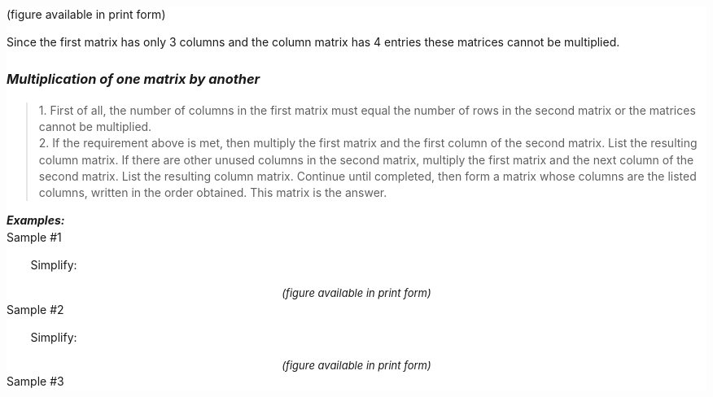 (figure available in print form)
</font>
</i>
</center>
Since the first matrix has only 3 columns and the column matrix has 4 entries these matrices cannot be multiplied.
<h3>
<i>
Multiplication of one matrix by another
</i>
</h3>
<blockquote>
<dl>
<dt>
1. First of all, the number of columns in the first matrix must equal the number of rows in the second matrix or the matrices cannot be multiplied.
<dt>
2. If the requirement above is met, then multiply the first matrix and the first column of the second matrix. List the resulting column matrix. If there are other unused columns in the second matrix, multiply the first matrix and the next column of the second matrix. List the resulting column matrix. Continue until completed, then form a matrix whose columns are the listed columns, written in the order obtained. This matrix is the answer.
</dt>
</dt>
</dl>
</blockquote>
<p>
<b>
<i>
Examples:
</i>
</b>
<br/>
Sample #1
</p>
<p>
<font color="#ffffff" style="visibility:hidden;">
____
</font>
Simplify:
</p>
<center>
<i>
<font size="-1">
(figure available in print form)
</font>
</i>
</center>
Sample #2
<p>
<font color="#ffffff" style="visibility:hidden;">
____
</font>
Simplify:
</p>
<center>
<i>
<font size="-1">
(figure available in print form)
</font>
</i>
</center>
Sample #3